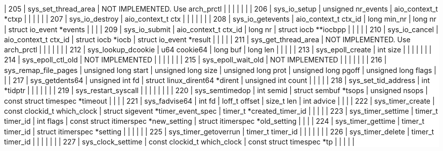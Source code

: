 | 205  | sys_set_thread_area        | NOT IMPLEMENTED. Use arch_prctl   |                                       |                                        |                                       |                                      |                     |
| 206  | sys_io_setup               | unsigned nr_events                | aio_context_t *ctxp                   |                                        |                                       |                                      |                     |
| 207  | sys_io_destroy             | aio_context_t ctx                 |                                       |                                        |                                       |                                      |                     |
| 208  | sys_io_getevents           | aio_context_t ctx_id              | long min_nr                           | long nr                                | struct io_event *events               |                                      |                     |
| 209  | sys_io_submit              | aio_context_t ctx_id              | long nr                               | struct iocb **iocbpp                   |                                       |                                      |                     |
| 210  | sys_io_cancel              | aio_context_t ctx_id              | struct iocb *iocb                     | struct io_event *result                |                                       |                                      |                     |
| 211  | sys_get_thread_area        | NOT IMPLEMENTED. Use arch_prctl   |                                       |                                        |                                       |                                      |                     |
| 212  | sys_lookup_dcookie         | u64 cookie64                      | long buf                              | long len                               |                                       |                                      |                     |
| 213  | sys_epoll_create           | int size                          |                                       |                                        |                                       |                                      |                     |
| 214  | sys_epoll_ctl_old          | NOT IMPLEMENTED                   |                                       |                                        |                                       |                                      |                     |
| 215  | sys_epoll_wait_old         | NOT IMPLEMENTED                   |                                       |                                        |                                       |                                      |                     |
| 216  | sys_remap_file_pages       | unsigned long start               | unsigned long size                    | unsigned long prot                     | unsigned long pgoff                   | unsigned long flags                  |                     |
| 217  | sys_getdents64             | unsigned int fd                   | struct linux_dirent64 *dirent         | unsigned int count                     |                                       |                                      |                     |
| 218  | sys_set_tid_address        | int *tidptr                       |                                       |                                        |                                       |                                      |                     |
| 219  | sys_restart_syscall        |                                   |                                       |                                        |                                       |                                      |                     |
| 220  | sys_semtimedop             | int semid                         | struct sembuf *tsops                  | unsigned nsops                         | const struct timespec *timeout        |                                      |                     |
| 221  | sys_fadvise64              | int fd                            | loff_t offset                         | size_t len                             | int advice                            |                                      |                     |
| 222  | sys_timer_create           | const clockid_t which_clock       | struct sigevent *timer_event_spec     | timer_t *created_timer_id              |                                       |                                      |                     |
| 223  | sys_timer_settime          | timer_t timer_id                  | int flags                             | const struct itimerspec *new_setting   | struct itimerspec *old_setting        |                                      |                     |
| 224  | sys_timer_gettime          | timer_t timer_id                  | struct itimerspec *setting            |                                        |                                       |                                      |                     |
| 225  | sys_timer_getoverrun       | timer_t timer_id                  |                                       |                                        |                                       |                                      |                     |
| 226  | sys_timer_delete           | timer_t timer_id                  |                                       |                                        |                                       |                                      |                     |
| 227  | sys_clock_settime          | const clockid_t which_clock       | const struct timespec *tp             |                                        |                                       |                                      |                     |